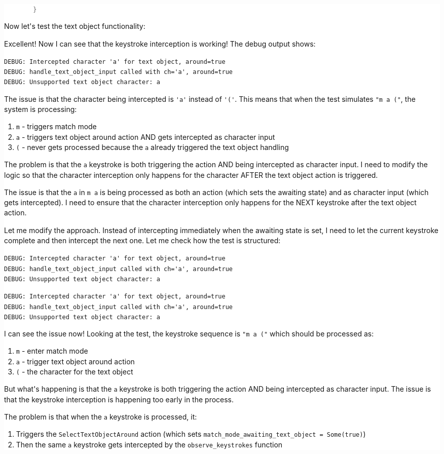 ```rust
        }
```

Now let's test the text object functionality:

Excellent! Now I can see that the keystroke interception is working! The debug output shows:

```
DEBUG: Intercepted character 'a' for text object, around=true
DEBUG: handle_text_object_input called with ch='a', around=true
DEBUG: Unsupported text object character: a
```

The issue is that the character being intercepted is `'a'` instead of `'('`. This means that when the test simulates `"m a ("`, the system is processing:

1. `m` - triggers match mode
2. `a` - triggers text object around action AND gets intercepted as character input
3. `(` - never gets processed because the `a` already triggered the text object handling

The problem is that the `a` keystroke is both triggering the action AND being intercepted as character input. I need to modify the logic so that the character interception only happens for the character AFTER the text object action is triggered.

The issue is that the `a` in `m a` is being processed as both an action (which sets the awaiting state) and as character input (which gets intercepted). I need to ensure that the character interception only happens for the NEXT keystroke after the text object action.

Let me modify the approach. Instead of intercepting immediately when the awaiting state is set, I need to let the current keystroke complete and then intercept the next one. Let me check how the test is structured:

```plaintext
DEBUG: Intercepted character 'a' for text object, around=true
DEBUG: handle_text_object_input called with ch='a', around=true
DEBUG: Unsupported text object character: a
```

```plaintext
DEBUG: Intercepted character 'a' for text object, around=true
DEBUG: handle_text_object_input called with ch='a', around=true
DEBUG: Unsupported text object character: a
```

I can see the issue now! Looking at the test, the keystroke sequence is `"m a ("` which should be processed as:

1. `m` - enter match mode
2. `a` - trigger text object around action
3. `(` - the character for the text object

But what's happening is that the `a` keystroke is both triggering the action AND being intercepted as character input. The issue is that the keystroke interception is happening too early in the process.

The problem is that when the `a` keystroke is processed, it:
1. Triggers the `SelectTextObjectAround` action (which sets `match_mode_awaiting_text_object = Some(true)`)
2. Then the same `a` keystroke gets intercepted by the `observe_keystrokes` function
